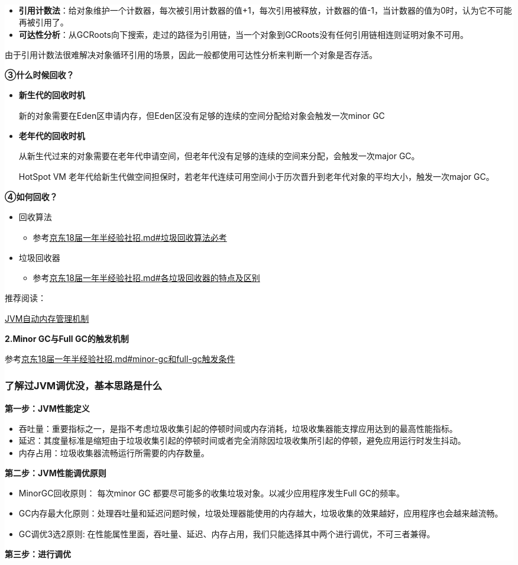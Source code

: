 + **引用计数法**：给对象维护一个计数器，每次被引用计数器的值+1，每次引用被释放，计数器的值-1，当计数器的值为0时，认为它不可能再被引用了。
+ **可达性分析**：从GCRoots向下搜索，走过的路径为引用链，当一个对象到GCRoots没有任何引用链相连则证明对象不可用。

由于引用计数法很难解决对象循环引用的场景，因此一般都使用可达性分析来判断一个对象是否存活。



**③什么时候回收？**

+ **新生代的回收时机**

  新的对象需要在Eden区申请内存，但Eden区没有足够的连续的空间分配给对象会触发一次minor GC

+ **老年代的回收时机**

  从新生代过来的对象需要在老年代申请空间，但老年代没有足够的连续的空间来分配，会触发一次major GC。

  HotSpot VM 老年代给新生代做空间担保时，若老年代连续可用空间小于历次晋升到老年代对象的平均大小，触发一次major GC。

  

**④如何回收？**

+ 回收算法
  + 参考[京东18届一年半经验社招.md#垃圾回收算法必考](https://github.com/zlnnjit/cs-inter/blob/master/note/interview/京东18届一年半经验社招.md#垃圾回收算法必考)

+ 垃圾回收器
  + 参考[京东18届一年半经验社招.md#各垃圾回收器的特点及区别](https://github.com/zlnnjit/cs-inter/blob/master/note/interview/京东18届一年半经验社招.md#各垃圾回收器的特点及区别)

推荐阅读：

[JVM自动内存管理机制](https://www.cnblogs.com/trybestme/p/7489787.html)



**2.Minor GC与Full GC的触发机制**

参考[京东18届一年半经验社招.md#minor-gc和full-gc触发条件](https://github.com/zlnnjit/cs-inter/blob/master/note/interview/京东18届一年半经验社招.md#minor-gc和full-gc触发条件)







### 了解过JVM调优没，基本思路是什么

**第一步：JVM性能定义**

+ 吞吐量：重要指标之一，是指不考虑垃圾收集引起的停顿时间或内存消耗，垃圾收集器能支撑应用达到的最高性能指标。
+ 延迟：其度量标准是缩短由于垃圾收集引起的停顿时间或者完全消除因垃圾收集所引起的停顿，避免应用运行时发生抖动。
+ 内存占用：垃圾收集器流畅运行所需要的内存数量。

**第二步：JVM性能调优原则**

+ MinorGC回收原则： 每次minor GC 都要尽可能多的收集垃圾对象。以减少应用程序发生Full GC的频率。

+ GC内存最大化原则：处理吞吐量和延迟问题时候，垃圾处理器能使用的内存越大，垃圾收集的效果越好，应用程序也会越来越流畅。

+ GC调优3选2原则: 在性能属性里面，吞吐量、延迟、内存占用，我们只能选择其中两个进行调优，不可三者兼得。

**第三步：进行调优**
